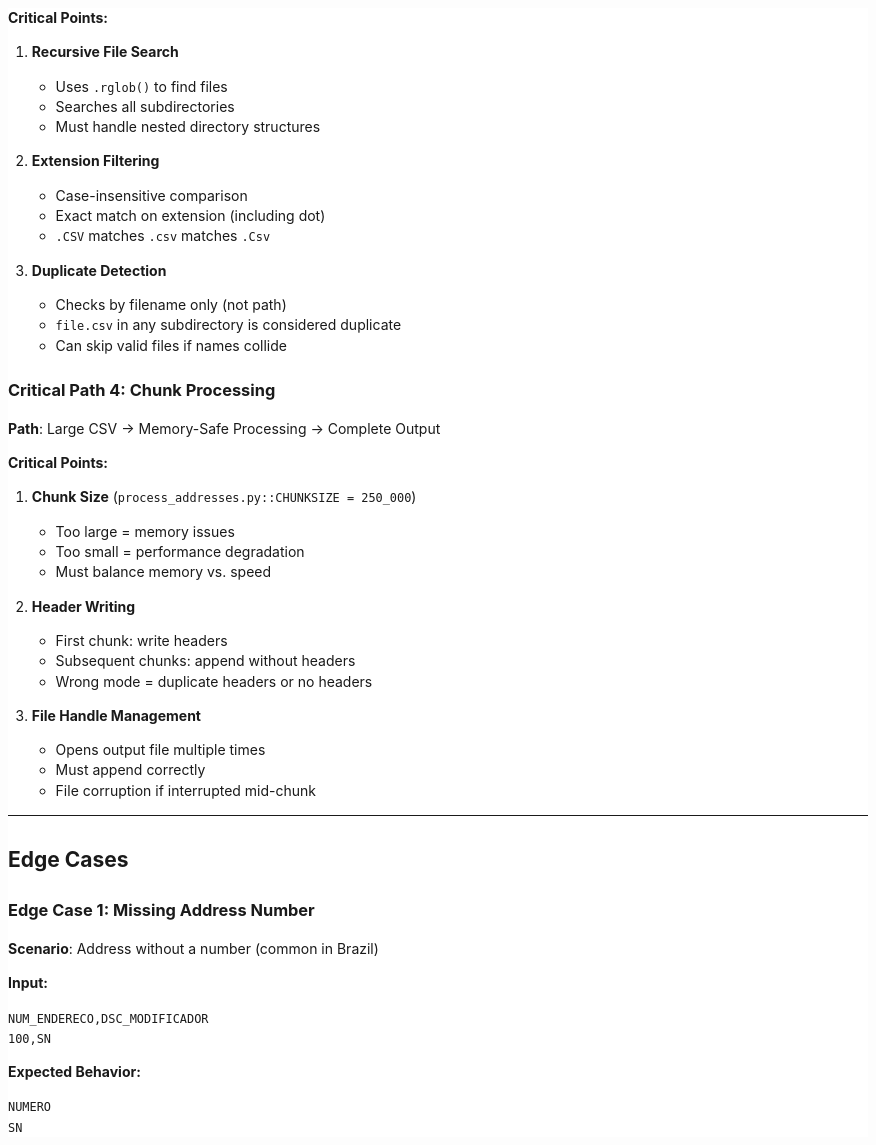 **Critical Points:**
1. **Recursive File Search**
   - Uses `.rglob()` to find files
   - Searches all subdirectories
   - Must handle nested directory structures

2. **Extension Filtering**
   - Case-insensitive comparison
   - Exact match on extension (including dot)
   - `.CSV` matches `.csv` matches `.Csv`

3. **Duplicate Detection**
   - Checks by filename only (not path)
   - `file.csv` in any subdirectory is considered duplicate
   - Can skip valid files if names collide

### Critical Path 4: Chunk Processing

**Path**: Large CSV → Memory-Safe Processing → Complete Output

**Critical Points:**
1. **Chunk Size** (`process_addresses.py::CHUNKSIZE = 250_000`)
   - Too large = memory issues
   - Too small = performance degradation
   - Must balance memory vs. speed

2. **Header Writing**
   - First chunk: write headers
   - Subsequent chunks: append without headers
   - Wrong mode = duplicate headers or no headers

3. **File Handle Management**
   - Opens output file multiple times
   - Must append correctly
   - File corruption if interrupted mid-chunk

---

## Edge Cases

### Edge Case 1: Missing Address Number

**Scenario**: Address without a number (common in Brazil)

**Input:**
```csv
NUM_ENDERECO,DSC_MODIFICADOR
100,SN
```

**Expected Behavior:**
```csv
NUMERO
SN
```
